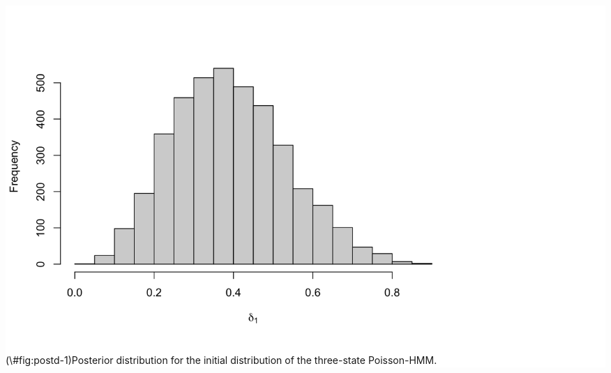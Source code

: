 <img src="08-earthquake-example_files/figure-html/postd-1.png" alt="Posterior distribution for the initial distribution of the three-state Poisson-HMM." width="672" />
<p class="caption">(\#fig:postd-1)Posterior distribution for the initial distribution of the three-state Poisson-HMM.</p>
</div><div class="figure">